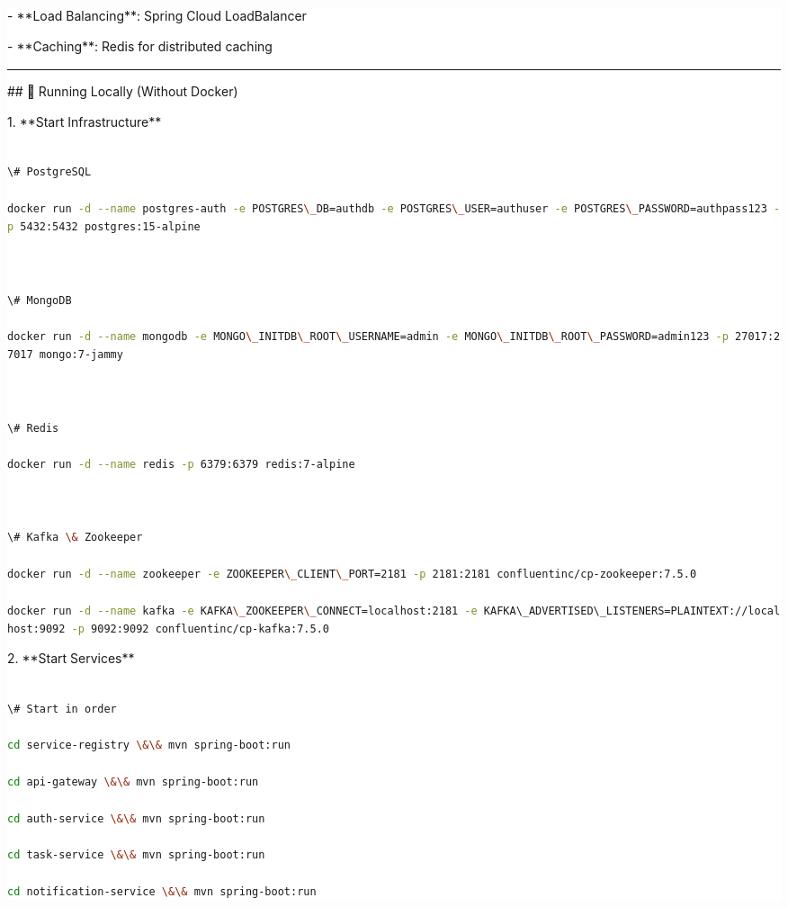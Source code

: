 \- \*\*Load Balancing\*\*: Spring Cloud LoadBalancer

\- \*\*Caching\*\*: Redis for distributed caching



---



\## 🧪 Running Locally (Without Docker)



1\. \*\*Start Infrastructure\*\*

```bash

\# PostgreSQL

docker run -d --name postgres-auth -e POSTGRES\_DB=authdb -e POSTGRES\_USER=authuser -e POSTGRES\_PASSWORD=authpass123 -p 5432:5432 postgres:15-alpine



\# MongoDB

docker run -d --name mongodb -e MONGO\_INITDB\_ROOT\_USERNAME=admin -e MONGO\_INITDB\_ROOT\_PASSWORD=admin123 -p 27017:27017 mongo:7-jammy



\# Redis

docker run -d --name redis -p 6379:6379 redis:7-alpine



\# Kafka \& Zookeeper

docker run -d --name zookeeper -e ZOOKEEPER\_CLIENT\_PORT=2181 -p 2181:2181 confluentinc/cp-zookeeper:7.5.0

docker run -d --name kafka -e KAFKA\_ZOOKEEPER\_CONNECT=localhost:2181 -e KAFKA\_ADVERTISED\_LISTENERS=PLAINTEXT://localhost:9092 -p 9092:9092 confluentinc/cp-kafka:7.5.0

```



2\. \*\*Start Services\*\*

```bash

\# Start in order

cd service-registry \&\& mvn spring-boot:run

cd api-gateway \&\& mvn spring-boot:run

cd auth-service \&\& mvn spring-boot:run

cd task-service \&\& mvn spring-boot:run

cd notification-service \&\& mvn spring-boot:run

```
